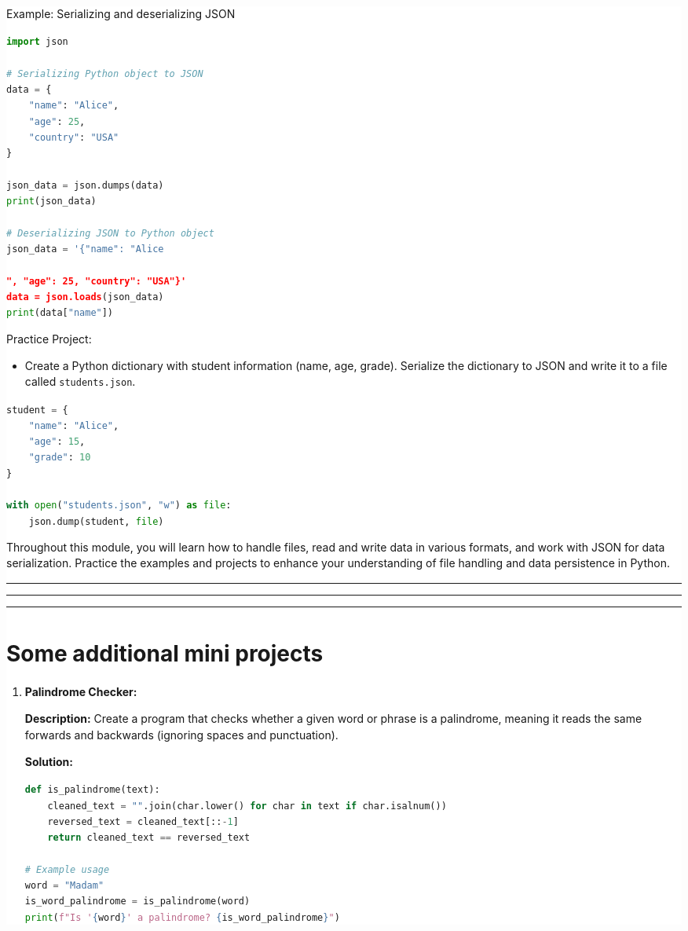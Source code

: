    Example: Serializing and deserializing JSON
   ```python
   import json

   # Serializing Python object to JSON
   data = {
       "name": "Alice",
       "age": 25,
       "country": "USA"
   }

   json_data = json.dumps(data)
   print(json_data)

   # Deserializing JSON to Python object
   json_data = '{"name": "Alice

", "age": 25, "country": "USA"}'
   data = json.loads(json_data)
   print(data["name"])
   ```

   Practice Project:
   - Create a Python dictionary with student information (name, age, grade). Serialize the dictionary to JSON and write it to a file called `students.json`.

   ```python
   student = {
       "name": "Alice",
       "age": 15,
       "grade": 10
   }

   with open("students.json", "w") as file:
       json.dump(student, file)
   ```

Throughout this module, you will learn how to handle files, read and write data in various formats, and work with JSON for data serialization. Practice the examples and projects to enhance your understanding of file handling and data persistence in Python.

---
---
---

# Some additional mini projects


1. **Palindrome Checker:**

   **Description:** Create a program that checks whether a given word or phrase is a palindrome, meaning it reads the same forwards and backwards (ignoring spaces and punctuation).

   **Solution:**
   ```python
   def is_palindrome(text):
       cleaned_text = "".join(char.lower() for char in text if char.isalnum())
       reversed_text = cleaned_text[::-1]
       return cleaned_text == reversed_text

   # Example usage
   word = "Madam"
   is_word_palindrome = is_palindrome(word)
   print(f"Is '{word}' a palindrome? {is_word_palindrome}")
   ```
